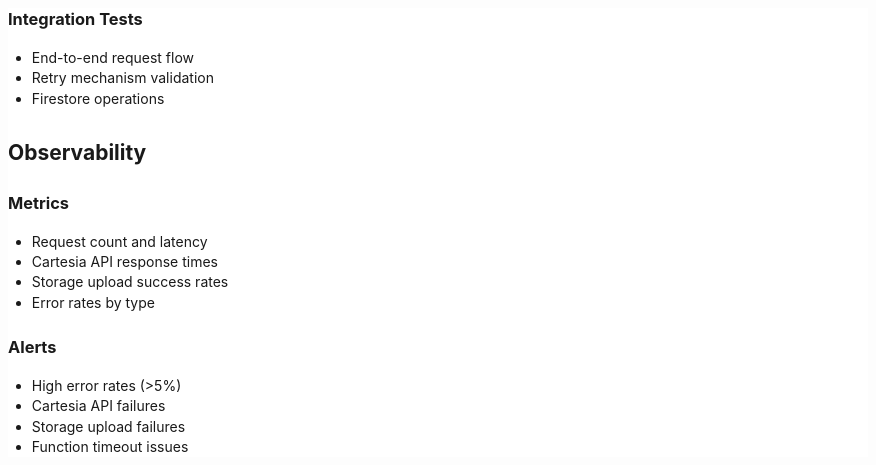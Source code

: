 ### Integration Tests
- End-to-end request flow
- Retry mechanism validation
- Firestore operations

## Observability

### Metrics
- Request count and latency
- Cartesia API response times
- Storage upload success rates
- Error rates by type

### Alerts
- High error rates (>5%)
- Cartesia API failures
- Storage upload failures
- Function timeout issues
